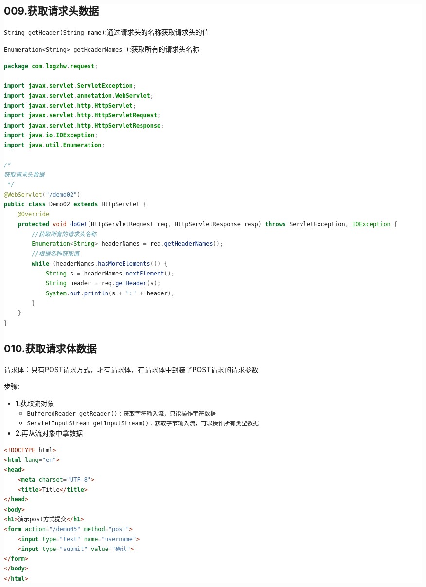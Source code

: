 

## 009.获取请求头数据

`String getHeader(String name)`:通过请求头的名称获取请求头的值

`Enumeration<String> getHeaderNames()`:获取所有的请求头名称

```java
package com.lxgzhw.request;

import javax.servlet.ServletException;
import javax.servlet.annotation.WebServlet;
import javax.servlet.http.HttpServlet;
import javax.servlet.http.HttpServletRequest;
import javax.servlet.http.HttpServletResponse;
import java.io.IOException;
import java.util.Enumeration;

/*
获取请求头数据
 */
@WebServlet("/demo02")
public class Demo02 extends HttpServlet {
    @Override
    protected void doGet(HttpServletRequest req, HttpServletResponse resp) throws ServletException, IOException {
        //获取所有的请求头名称
        Enumeration<String> headerNames = req.getHeaderNames();
        //根据名称获取值
        while (headerNames.hasMoreElements()) {
            String s = headerNames.nextElement();
            String header = req.getHeader(s);
            System.out.println(s + ":" + header);
        }
    }
}
```



## 010.获取请求体数据

请求体：只有POST请求方式，才有请求体，在请求体中封装了POST请求的请求参数

步骤:

- 1.获取流对象
  - `BufferedReader getReader()：获取字符输入流，只能操作字符数据`
  - `ServletInputStream getInputStream()：获取字节输入流，可以操作所有类型数据`
- 2.再从流对象中拿数据

```html
<!DOCTYPE html>
<html lang="en">
<head>
    <meta charset="UTF-8">
    <title>Title</title>
</head>
<body>
<h1>演示post方式提交</h1>
<form action="/demo05" method="post">
    <input type="text" name="username">
    <input type="submit" value="确认">
</form>
</body>
</html>
```